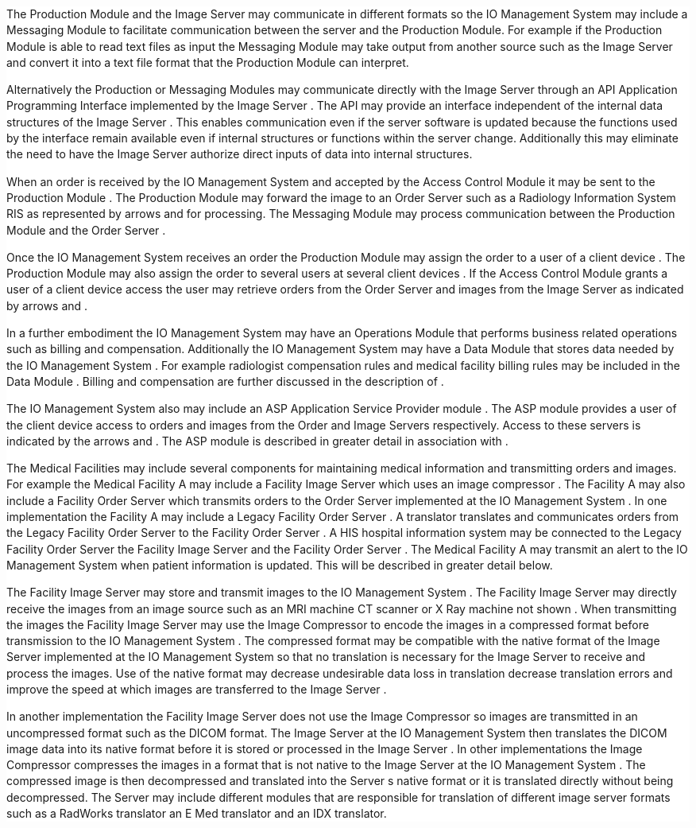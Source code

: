 The Production Module and the Image Server may communicate in different formats so the IO Management System may include a Messaging Module to facilitate communication between the server and the Production Module. For example if the Production Module is able to read text files as input the Messaging Module may take output from another source such as the Image Server and convert it into a text file format that the Production Module can interpret.

Alternatively the Production or Messaging Modules may communicate directly with the Image Server through an API Application Programming Interface implemented by the Image Server . The API may provide an interface independent of the internal data structures of the Image Server . This enables communication even if the server software is updated because the functions used by the interface remain available even if internal structures or functions within the server change. Additionally this may eliminate the need to have the Image Server authorize direct inputs of data into internal structures.

When an order is received by the IO Management System and accepted by the Access Control Module it may be sent to the Production Module . The Production Module may forward the image to an Order Server such as a Radiology Information System RIS as represented by arrows and for processing. The Messaging Module may process communication between the Production Module and the Order Server .

Once the IO Management System receives an order the Production Module may assign the order to a user of a client device . The Production Module may also assign the order to several users at several client devices . If the Access Control Module grants a user of a client device access the user may retrieve orders from the Order Server and images from the Image Server as indicated by arrows and .

In a further embodiment the IO Management System may have an Operations Module that performs business related operations such as billing and compensation. Additionally the IO Management System may have a Data Module that stores data needed by the IO Management System . For example radiologist compensation rules and medical facility billing rules may be included in the Data Module . Billing and compensation are further discussed in the description of .

The IO Management System also may include an ASP Application Service Provider module . The ASP module provides a user of the client device access to orders and images from the Order and Image Servers respectively. Access to these servers is indicated by the arrows and . The ASP module is described in greater detail in association with .

The Medical Facilities may include several components for maintaining medical information and transmitting orders and images. For example the Medical Facility A may include a Facility Image Server which uses an image compressor . The Facility A may also include a Facility Order Server which transmits orders to the Order Server implemented at the IO Management System . In one implementation the Facility A may include a Legacy Facility Order Server . A translator translates and communicates orders from the Legacy Facility Order Server to the Facility Order Server . A HIS hospital information system may be connected to the Legacy Facility Order Server the Facility Image Server and the Facility Order Server . The Medical Facility A may transmit an alert to the IO Management System when patient information is updated. This will be described in greater detail below.

The Facility Image Server may store and transmit images to the IO Management System . The Facility Image Server may directly receive the images from an image source such as an MRI machine CT scanner or X Ray machine not shown . When transmitting the images the Facility Image Server may use the Image Compressor to encode the images in a compressed format before transmission to the IO Management System . The compressed format may be compatible with the native format of the Image Server implemented at the IO Management System so that no translation is necessary for the Image Server to receive and process the images. Use of the native format may decrease undesirable data loss in translation decrease translation errors and improve the speed at which images are transferred to the Image Server .

In another implementation the Facility Image Server does not use the Image Compressor so images are transmitted in an uncompressed format such as the DICOM format. The Image Server at the IO Management System then translates the DICOM image data into its native format before it is stored or processed in the Image Server . In other implementations the Image Compressor compresses the images in a format that is not native to the Image Server at the IO Management System . The compressed image is then decompressed and translated into the Server s native format or it is translated directly without being decompressed. The Server may include different modules that are responsible for translation of different image server formats such as a RadWorks translator an E Med translator and an IDX translator.
